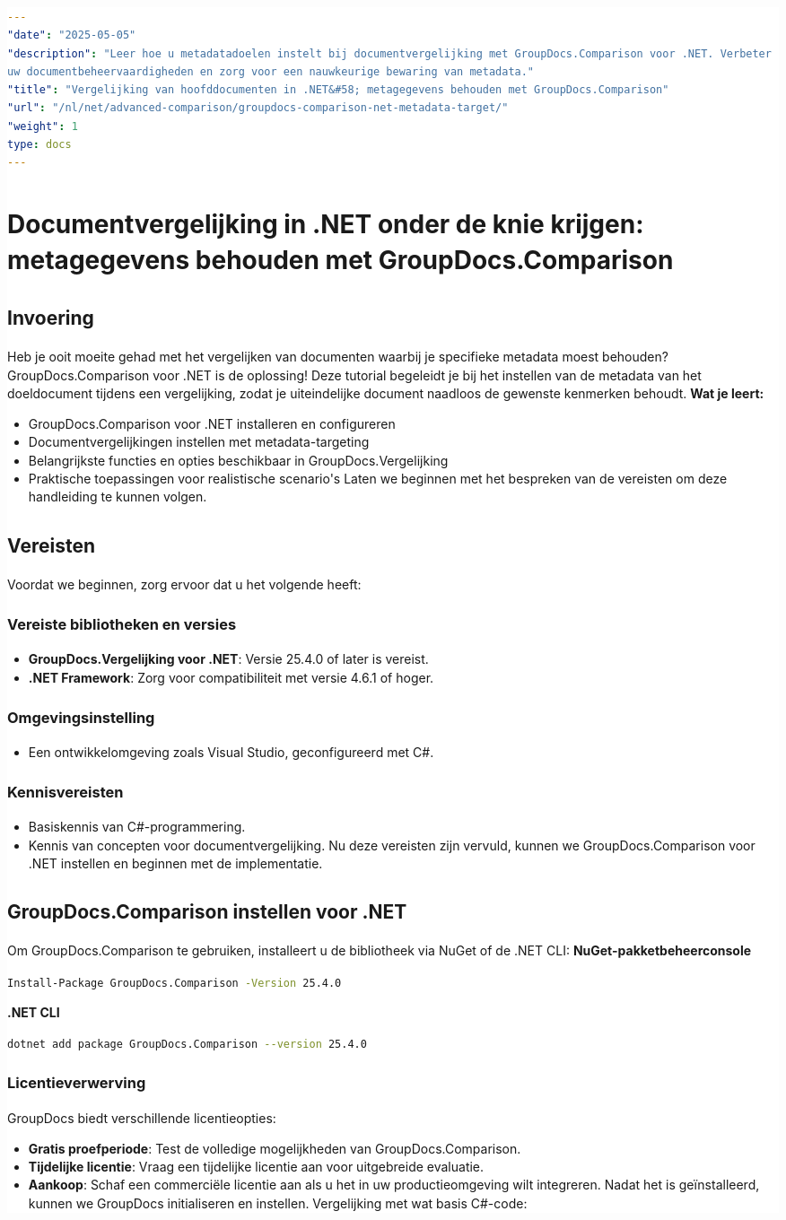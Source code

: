 ```yaml
---
"date": "2025-05-05"
"description": "Leer hoe u metadatadoelen instelt bij documentvergelijking met GroupDocs.Comparison voor .NET. Verbeter uw documentbeheervaardigheden en zorg voor een nauwkeurige bewaring van metadata."
"title": "Vergelijking van hoofddocumenten in .NET&#58; metagegevens behouden met GroupDocs.Comparison"
"url": "/nl/net/advanced-comparison/groupdocs-comparison-net-metadata-target/"
"weight": 1
type: docs
---
```

# Documentvergelijking in .NET onder de knie krijgen: metagegevens behouden met GroupDocs.Comparison
## Invoering
Heb je ooit moeite gehad met het vergelijken van documenten waarbij je specifieke metadata moest behouden? GroupDocs.Comparison voor .NET is de oplossing! Deze tutorial begeleidt je bij het instellen van de metadata van het doeldocument tijdens een vergelijking, zodat je uiteindelijke document naadloos de gewenste kenmerken behoudt.
**Wat je leert:**
- GroupDocs.Comparison voor .NET installeren en configureren
- Documentvergelijkingen instellen met metadata-targeting
- Belangrijkste functies en opties beschikbaar in GroupDocs.Vergelijking
- Praktische toepassingen voor realistische scenario's
Laten we beginnen met het bespreken van de vereisten om deze handleiding te kunnen volgen.
## Vereisten
Voordat we beginnen, zorg ervoor dat u het volgende heeft:
### Vereiste bibliotheken en versies
- **GroupDocs.Vergelijking voor .NET**: Versie 25.4.0 of later is vereist.
- **.NET Framework**: Zorg voor compatibiliteit met versie 4.6.1 of hoger.
### Omgevingsinstelling
- Een ontwikkelomgeving zoals Visual Studio, geconfigureerd met C#.
### Kennisvereisten
- Basiskennis van C#-programmering.
- Kennis van concepten voor documentvergelijking.
Nu deze vereisten zijn vervuld, kunnen we GroupDocs.Comparison voor .NET instellen en beginnen met de implementatie.
## GroupDocs.Comparison instellen voor .NET
Om GroupDocs.Comparison te gebruiken, installeert u de bibliotheek via NuGet of de .NET CLI:
**NuGet-pakketbeheerconsole**
```bash
Install-Package GroupDocs.Comparison -Version 25.4.0
```
**.NET CLI**
```bash
dotnet add package GroupDocs.Comparison --version 25.4.0
```
### Licentieverwerving
GroupDocs biedt verschillende licentieopties:
- **Gratis proefperiode**: Test de volledige mogelijkheden van GroupDocs.Comparison.
- **Tijdelijke licentie**: Vraag een tijdelijke licentie aan voor uitgebreide evaluatie.
- **Aankoop**: Schaf een commerciële licentie aan als u het in uw productieomgeving wilt integreren.
Nadat het is geïnstalleerd, kunnen we GroupDocs initialiseren en instellen. Vergelijking met wat basis C#-code:
```csharp
```